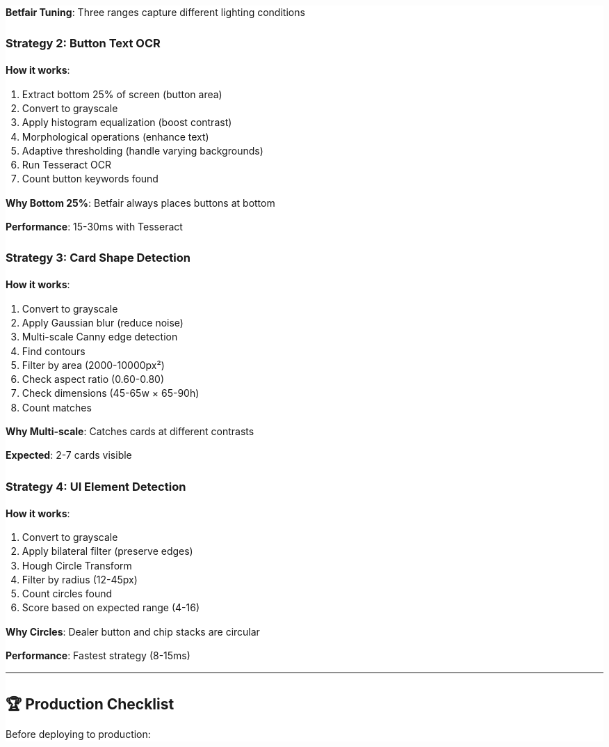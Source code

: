 **Betfair Tuning**: Three ranges capture different lighting conditions

### Strategy 2: Button Text OCR

**How it works**:

1. Extract bottom 25% of screen (button area)
2. Convert to grayscale
3. Apply histogram equalization (boost contrast)
4. Morphological operations (enhance text)
5. Adaptive thresholding (handle varying backgrounds)
6. Run Tesseract OCR
7. Count button keywords found

**Why Bottom 25%**: Betfair always places buttons at bottom

**Performance**: 15-30ms with Tesseract

### Strategy 3: Card Shape Detection

**How it works**:

1. Convert to grayscale
2. Apply Gaussian blur (reduce noise)
3. Multi-scale Canny edge detection
4. Find contours
5. Filter by area (2000-10000px²)
6. Check aspect ratio (0.60-0.80)
7. Check dimensions (45-65w × 65-90h)
8. Count matches

**Why Multi-scale**: Catches cards at different contrasts

**Expected**: 2-7 cards visible

### Strategy 4: UI Element Detection

**How it works**:

1. Convert to grayscale
2. Apply bilateral filter (preserve edges)
3. Hough Circle Transform
4. Filter by radius (12-45px)
5. Count circles found
6. Score based on expected range (4-16)

**Why Circles**: Dealer button and chip stacks are circular

**Performance**: Fastest strategy (8-15ms)

---

## 🏆 Production Checklist

Before deploying to production:
